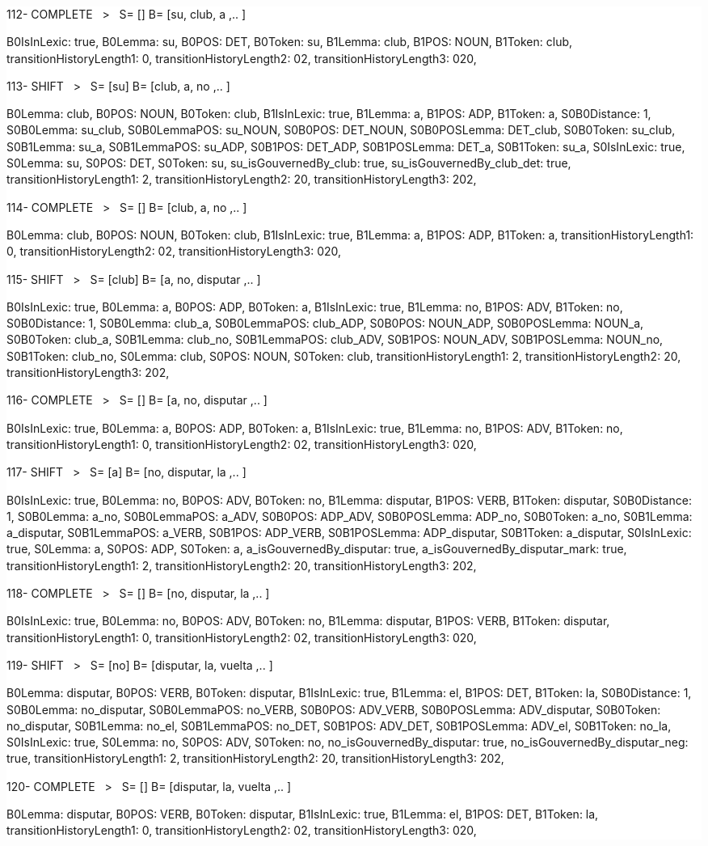 112- COMPLETE&nbsp;&nbsp;&nbsp;>&nbsp;&nbsp;&nbsp;S= []   B= [su, club, a ,.. ]

B0IsInLexic: true, B0Lemma: su, B0POS: DET, B0Token: su, B1Lemma: club, B1POS: NOUN, B1Token: club, transitionHistoryLength1: 0, transitionHistoryLength2: 02, transitionHistoryLength3: 020, 

113- SHIFT&nbsp;&nbsp;&nbsp;>&nbsp;&nbsp;&nbsp;S= [su]   B= [club, a, no ,.. ]

B0Lemma: club, B0POS: NOUN, B0Token: club, B1IsInLexic: true, B1Lemma: a, B1POS: ADP, B1Token: a, S0B0Distance: 1, S0B0Lemma: su_club, S0B0LemmaPOS: su_NOUN, S0B0POS: DET_NOUN, S0B0POSLemma: DET_club, S0B0Token: su_club, S0B1Lemma: su_a, S0B1LemmaPOS: su_ADP, S0B1POS: DET_ADP, S0B1POSLemma: DET_a, S0B1Token: su_a, S0IsInLexic: true, S0Lemma: su, S0POS: DET, S0Token: su, su_isGouvernedBy_club: true, su_isGouvernedBy_club_det: true, transitionHistoryLength1: 2, transitionHistoryLength2: 20, transitionHistoryLength3: 202, 

114- COMPLETE&nbsp;&nbsp;&nbsp;>&nbsp;&nbsp;&nbsp;S= []   B= [club, a, no ,.. ]

B0Lemma: club, B0POS: NOUN, B0Token: club, B1IsInLexic: true, B1Lemma: a, B1POS: ADP, B1Token: a, transitionHistoryLength1: 0, transitionHistoryLength2: 02, transitionHistoryLength3: 020, 

115- SHIFT&nbsp;&nbsp;&nbsp;>&nbsp;&nbsp;&nbsp;S= [club]   B= [a, no, disputar ,.. ]

B0IsInLexic: true, B0Lemma: a, B0POS: ADP, B0Token: a, B1IsInLexic: true, B1Lemma: no, B1POS: ADV, B1Token: no, S0B0Distance: 1, S0B0Lemma: club_a, S0B0LemmaPOS: club_ADP, S0B0POS: NOUN_ADP, S0B0POSLemma: NOUN_a, S0B0Token: club_a, S0B1Lemma: club_no, S0B1LemmaPOS: club_ADV, S0B1POS: NOUN_ADV, S0B1POSLemma: NOUN_no, S0B1Token: club_no, S0Lemma: club, S0POS: NOUN, S0Token: club, transitionHistoryLength1: 2, transitionHistoryLength2: 20, transitionHistoryLength3: 202, 

116- COMPLETE&nbsp;&nbsp;&nbsp;>&nbsp;&nbsp;&nbsp;S= []   B= [a, no, disputar ,.. ]

B0IsInLexic: true, B0Lemma: a, B0POS: ADP, B0Token: a, B1IsInLexic: true, B1Lemma: no, B1POS: ADV, B1Token: no, transitionHistoryLength1: 0, transitionHistoryLength2: 02, transitionHistoryLength3: 020, 

117- SHIFT&nbsp;&nbsp;&nbsp;>&nbsp;&nbsp;&nbsp;S= [a]   B= [no, disputar, la ,.. ]

B0IsInLexic: true, B0Lemma: no, B0POS: ADV, B0Token: no, B1Lemma: disputar, B1POS: VERB, B1Token: disputar, S0B0Distance: 1, S0B0Lemma: a_no, S0B0LemmaPOS: a_ADV, S0B0POS: ADP_ADV, S0B0POSLemma: ADP_no, S0B0Token: a_no, S0B1Lemma: a_disputar, S0B1LemmaPOS: a_VERB, S0B1POS: ADP_VERB, S0B1POSLemma: ADP_disputar, S0B1Token: a_disputar, S0IsInLexic: true, S0Lemma: a, S0POS: ADP, S0Token: a, a_isGouvernedBy_disputar: true, a_isGouvernedBy_disputar_mark: true, transitionHistoryLength1: 2, transitionHistoryLength2: 20, transitionHistoryLength3: 202, 

118- COMPLETE&nbsp;&nbsp;&nbsp;>&nbsp;&nbsp;&nbsp;S= []   B= [no, disputar, la ,.. ]

B0IsInLexic: true, B0Lemma: no, B0POS: ADV, B0Token: no, B1Lemma: disputar, B1POS: VERB, B1Token: disputar, transitionHistoryLength1: 0, transitionHistoryLength2: 02, transitionHistoryLength3: 020, 

119- SHIFT&nbsp;&nbsp;&nbsp;>&nbsp;&nbsp;&nbsp;S= [no]   B= [disputar, la, vuelta ,.. ]

B0Lemma: disputar, B0POS: VERB, B0Token: disputar, B1IsInLexic: true, B1Lemma: el, B1POS: DET, B1Token: la, S0B0Distance: 1, S0B0Lemma: no_disputar, S0B0LemmaPOS: no_VERB, S0B0POS: ADV_VERB, S0B0POSLemma: ADV_disputar, S0B0Token: no_disputar, S0B1Lemma: no_el, S0B1LemmaPOS: no_DET, S0B1POS: ADV_DET, S0B1POSLemma: ADV_el, S0B1Token: no_la, S0IsInLexic: true, S0Lemma: no, S0POS: ADV, S0Token: no, no_isGouvernedBy_disputar: true, no_isGouvernedBy_disputar_neg: true, transitionHistoryLength1: 2, transitionHistoryLength2: 20, transitionHistoryLength3: 202, 

120- COMPLETE&nbsp;&nbsp;&nbsp;>&nbsp;&nbsp;&nbsp;S= []   B= [disputar, la, vuelta ,.. ]

B0Lemma: disputar, B0POS: VERB, B0Token: disputar, B1IsInLexic: true, B1Lemma: el, B1POS: DET, B1Token: la, transitionHistoryLength1: 0, transitionHistoryLength2: 02, transitionHistoryLength3: 020, 
